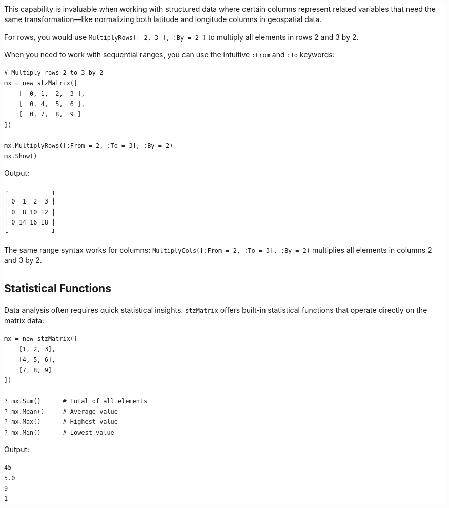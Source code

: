 This capability is invaluable when working with structured data where certain columns represent related variables that need the same transformation—like normalizing both latitude and longitude columns in geospatial data.

For rows, you would use `MultiplyRows([ 2, 3 ], :By = 2 )` to multiply all elements in rows 2 and 3 by 2.

When you need to work with sequential ranges, you can use the intuitive `:From` and `:To` keywords:

```ring
# Multiply rows 2 to 3 by 2
mx = new stzMatrix([
    [  0, 1,  2,  3 ],
    [  0, 4,  5,  6 ],
    [  0, 7,  8,  9 ]
])

mx.MultiplyRows([:From = 2, :To = 3], :By = 2)
mx.Show()
```

Output:

```
┌            ┐
│ 0  1  2  3 │
│ 0  8 10 12 │
│ 0 14 16 18 │
└            ┘
```

The same range syntax works for columns: `MultiplyCols([:From = 2, :To = 3], :By = 2)` multiplies all elements in columns 2 and 3 by 2.

## Statistical Functions

Data analysis often requires quick statistical insights. `stzMatrix` offers built-in statistical functions that operate directly on the matrix data:

```ring
mx = new stzMatrix([
    [1, 2, 3],
    [4, 5, 6],
    [7, 8, 9]
])

? mx.Sum()      # Total of all elements
? mx.Mean()     # Average value
? mx.Max()      # Highest value
? mx.Min()      # Lowest value
```

Output:

```
45
5.0
9
1
```
